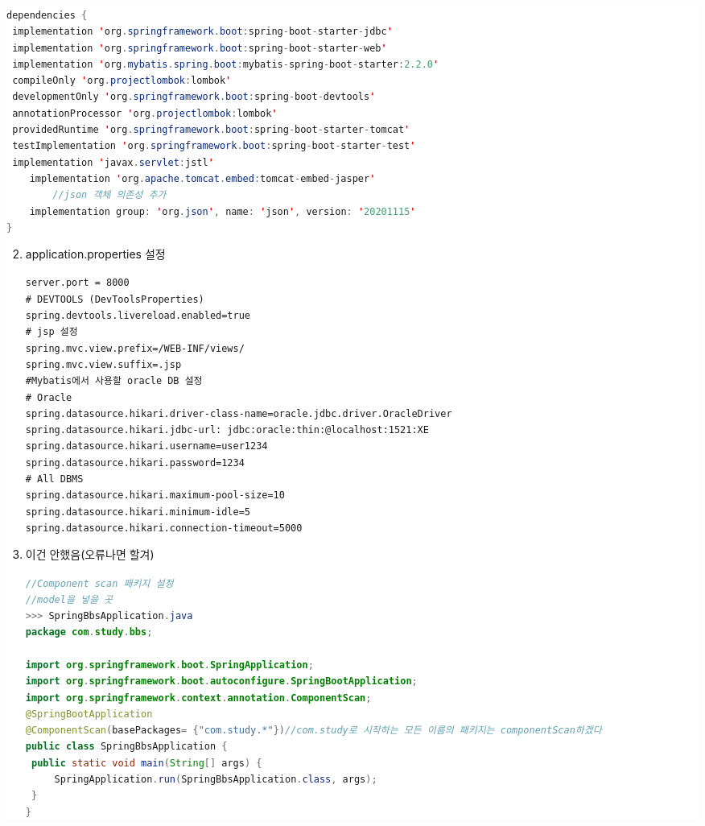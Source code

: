    ```java
   dependencies {
   	implementation 'org.springframework.boot:spring-boot-starter-jdbc'
   	implementation 'org.springframework.boot:spring-boot-starter-web'
   	implementation 'org.mybatis.spring.boot:mybatis-spring-boot-starter:2.2.0'
   	compileOnly 'org.projectlombok:lombok'
   	developmentOnly 'org.springframework.boot:spring-boot-devtools'
   	annotationProcessor 'org.projectlombok:lombok'
   	providedRuntime 'org.springframework.boot:spring-boot-starter-tomcat'
   	testImplementation 'org.springframework.boot:spring-boot-starter-test'
   	implementation 'javax.servlet:jstl'  
       implementation 'org.apache.tomcat.embed:tomcat-embed-jasper'  
           //json 객체 의존성 추가
       implementation group: 'org.json', name: 'json', version: '20201115' 
   }
   ```

2. application.properties 설정

   ```properties
   server.port = 8000
   # DEVTOOLS (DevToolsProperties)
   spring.devtools.livereload.enabled=true
   # jsp 설정
   spring.mvc.view.prefix=/WEB-INF/views/
   spring.mvc.view.suffix=.jsp
   #Mybatis에서 사용할 oracle DB 설정
   # Oracle
   spring.datasource.hikari.driver-class-name=oracle.jdbc.driver.OracleDriver
   spring.datasource.hikari.jdbc-url: jdbc:oracle:thin:@localhost:1521:XE
   spring.datasource.hikari.username=user1234
   spring.datasource.hikari.password=1234
   # All DBMS
   spring.datasource.hikari.maximum-pool-size=10
   spring.datasource.hikari.minimum-idle=5
   spring.datasource.hikari.connection-timeout=5000
   ```

3. 이건 안했음(오류나면 할겨)

   ```java
   //Component scan 패키지 설정
   //model을 넣을 곳
   >>> SpringBbsApplication.java
   package com.study.bbs;
   
   import org.springframework.boot.SpringApplication;
   import org.springframework.boot.autoconfigure.SpringBootApplication;
   import org.springframework.context.annotation.ComponentScan;
   @SpringBootApplication
   @ComponentScan(basePackages= {"com.study.*"})//com.study로 시작하는 모든 이름의 패키지는 componentScan하겠다
   public class SpringBbsApplication {
   	public static void main(String[] args) {
   		SpringApplication.run(SpringBbsApplication.class, args);
   	}
   }
   ```
